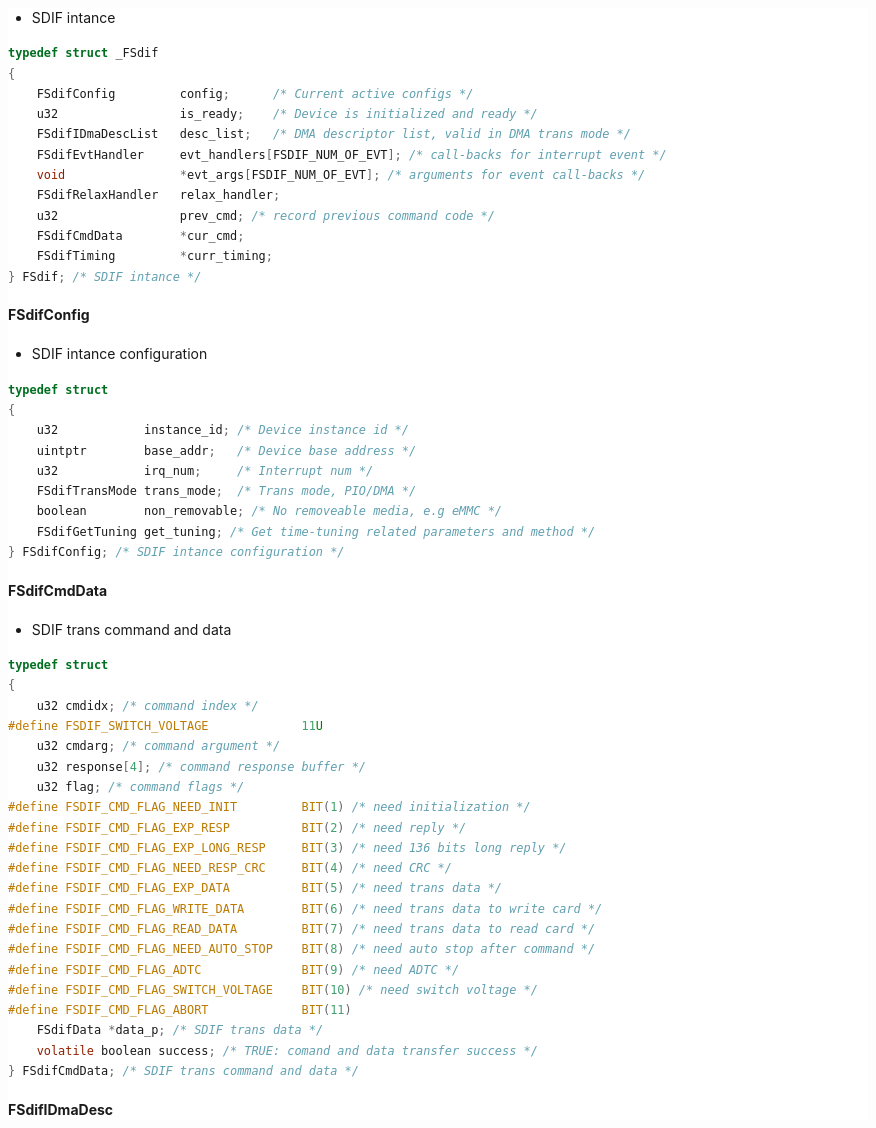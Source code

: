 - SDIF intance

```c
typedef struct _FSdif
{
    FSdifConfig         config;      /* Current active configs */
    u32                 is_ready;    /* Device is initialized and ready */
    FSdifIDmaDescList   desc_list;   /* DMA descriptor list, valid in DMA trans mode */
    FSdifEvtHandler     evt_handlers[FSDIF_NUM_OF_EVT]; /* call-backs for interrupt event */
    void                *evt_args[FSDIF_NUM_OF_EVT]; /* arguments for event call-backs */
    FSdifRelaxHandler   relax_handler;
    u32                 prev_cmd; /* record previous command code */
    FSdifCmdData        *cur_cmd;
    FSdifTiming         *curr_timing;
} FSdif; /* SDIF intance */
```

#### FSdifConfig

- SDIF intance configuration

```c
typedef struct
{
    u32            instance_id; /* Device instance id */
    uintptr        base_addr;   /* Device base address */
    u32            irq_num;     /* Interrupt num */
    FSdifTransMode trans_mode;  /* Trans mode, PIO/DMA */
    boolean        non_removable; /* No removeable media, e.g eMMC */
    FSdifGetTuning get_tuning; /* Get time-tuning related parameters and method */
} FSdifConfig; /* SDIF intance configuration */
```
#### FSdifCmdData

- SDIF trans command and data 

```c
typedef struct
{
    u32 cmdidx; /* command index */
#define FSDIF_SWITCH_VOLTAGE             11U
    u32 cmdarg; /* command argument */
    u32 response[4]; /* command response buffer */
    u32 flag; /* command flags */
#define FSDIF_CMD_FLAG_NEED_INIT         BIT(1) /* need initialization */
#define FSDIF_CMD_FLAG_EXP_RESP          BIT(2) /* need reply */
#define FSDIF_CMD_FLAG_EXP_LONG_RESP     BIT(3) /* need 136 bits long reply */
#define FSDIF_CMD_FLAG_NEED_RESP_CRC     BIT(4) /* need CRC */
#define FSDIF_CMD_FLAG_EXP_DATA          BIT(5) /* need trans data */
#define FSDIF_CMD_FLAG_WRITE_DATA        BIT(6) /* need trans data to write card */
#define FSDIF_CMD_FLAG_READ_DATA         BIT(7) /* need trans data to read card */
#define FSDIF_CMD_FLAG_NEED_AUTO_STOP    BIT(8) /* need auto stop after command */
#define FSDIF_CMD_FLAG_ADTC              BIT(9) /* need ADTC */
#define FSDIF_CMD_FLAG_SWITCH_VOLTAGE    BIT(10) /* need switch voltage */
#define FSDIF_CMD_FLAG_ABORT             BIT(11) 
    FSdifData *data_p; /* SDIF trans data */
    volatile boolean success; /* TRUE: comand and data transfer success */
} FSdifCmdData; /* SDIF trans command and data */
```
#### FSdifIDmaDesc
